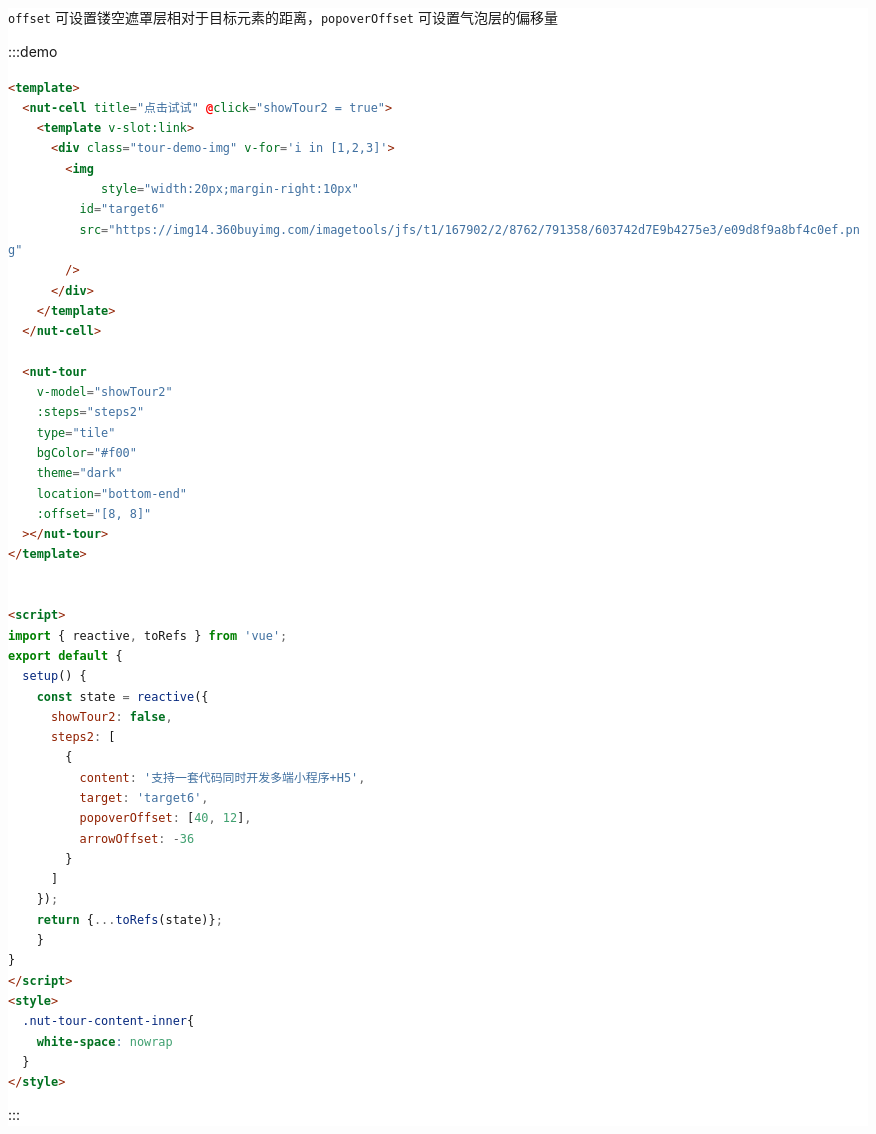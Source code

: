 `offset` 可设置镂空遮罩层相对于目标元素的距离，`popoverOffset` 可设置气泡层的偏移量

:::demo
```html
<template>
  <nut-cell title="点击试试" @click="showTour2 = true">
    <template v-slot:link>
      <div class="tour-demo-img" v-for='i in [1,2,3]'>
        <img
             style="width:20px;margin-right:10px"
          id="target6"
          src="https://img14.360buyimg.com/imagetools/jfs/t1/167902/2/8762/791358/603742d7E9b4275e3/e09d8f9a8bf4c0ef.png"
        />
      </div>
    </template>
  </nut-cell>

  <nut-tour
    v-model="showTour2"
    :steps="steps2"
    type="tile"
    bgColor="#f00"
    theme="dark"
    location="bottom-end"
    :offset="[8, 8]"
  ></nut-tour>
</template>


<script>
import { reactive, toRefs } from 'vue';
export default {
  setup() {
    const state = reactive({
      showTour2: false,
      steps2: [
        {
          content: '支持一套代码同时开发多端小程序+H5',
          target: 'target6',
          popoverOffset: [40, 12],
          arrowOffset: -36
        }
      ]
    });
    return {...toRefs(state)};
    }
}
</script>
<style>
  .nut-tour-content-inner{
    white-space: nowrap
  }
</style>

```
:::
